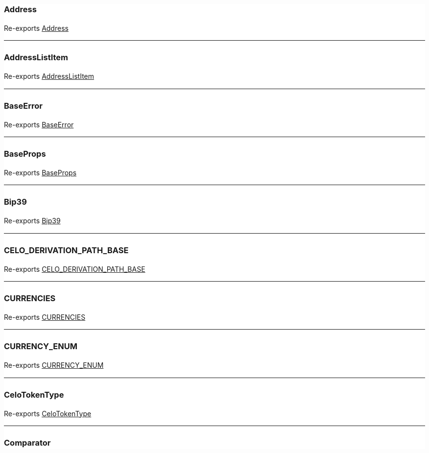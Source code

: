 ### Address

Re-exports [Address](address.md#address)

___

### AddressListItem

Re-exports [AddressListItem](../interfaces/collections.AddressListItem.md)

___

### BaseError

Re-exports [BaseError](../interfaces/result.BaseError.md)

___

### BaseProps

Re-exports [BaseProps](../interfaces/inputValidation.BaseProps.md)

___

### Bip39

Re-exports [Bip39](../interfaces/account.Bip39.md)

___

### CELO\_DERIVATION\_PATH\_BASE

Re-exports [CELO_DERIVATION_PATH_BASE](account.md#celo_derivation_path_base)

___

### CURRENCIES

Re-exports [CURRENCIES](currencies.md#currencies)

___

### CURRENCY\_ENUM

Re-exports [CURRENCY_ENUM](../enums/currencies.CURRENCY_ENUM.md)

___

### CeloTokenType

Re-exports [CeloTokenType](currencies.md#celotokentype)

___

### Comparator
